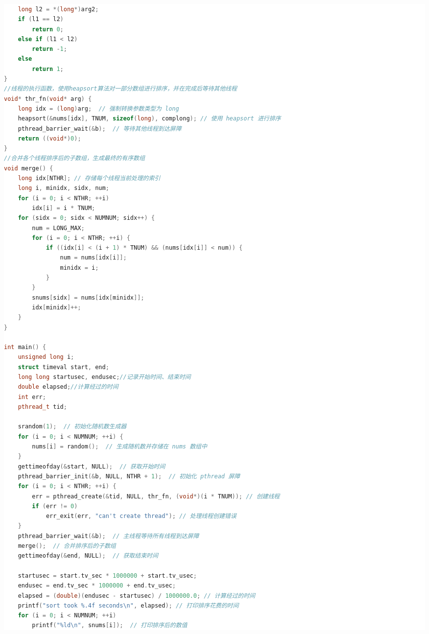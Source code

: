```CPP
    long l2 = *(long*)arg2;
    if (l1 == l2)
        return 0;
    else if (l1 < l2)
        return -1;
    else
        return 1;
}
//线程的执行函数，使用heapsort算法对一部分数组进行排序，并在完成后等待其他线程
void* thr_fn(void* arg) {
    long idx = (long)arg;  // 强制转换参数类型为 long
    heapsort(&nums[idx], TNUM, sizeof(long), complong); // 使用 heapsort 进行排序
    pthread_barrier_wait(&b);  // 等待其他线程到达屏障
    return ((void*)0);
}
//合并各个线程排序后的子数组，生成最终的有序数组
void merge() {
    long idx[NTHR]; // 存储每个线程当前处理的索引
    long i, minidx, sidx, num;
    for (i = 0; i < NTHR; ++i)
        idx[i] = i * TNUM;
    for (sidx = 0; sidx < NUMNUM; sidx++) {
        num = LONG_MAX;
        for (i = 0; i < NTHR; ++i) {
            if ((idx[i] < (i + 1) * TNUM) && (nums[idx[i]] < num)) {
                num = nums[idx[i]];
                minidx = i;
            }
        }
        snums[sidx] = nums[idx[minidx]];
        idx[minidx]++;
    }
}

int main() {
    unsigned long i;
    struct timeval start, end;
    long long startusec, endusec;//记录开始时间、结束时间
    double elapsed;//计算经过的时间
    int err;
    pthread_t tid;

    srandom(1);  // 初始化随机数生成器
    for (i = 0; i < NUMNUM; ++i) {
        nums[i] = random();  // 生成随机数并存储在 nums 数组中
    }
    gettimeofday(&start, NULL);  // 获取开始时间
    pthread_barrier_init(&b, NULL, NTHR + 1);  // 初始化 pthread 屏障
    for (i = 0; i < NTHR; ++i) {
        err = pthread_create(&tid, NULL, thr_fn, (void*)(i * TNUM)); // 创建线程
        if (err != 0)
            err_exit(err, "can't create thread"); // 处理线程创建错误
    }
    pthread_barrier_wait(&b);  // 主线程等待所有线程到达屏障
    merge();  // 合并排序后的子数组
    gettimeofday(&end, NULL);  // 获取结束时间

    startusec = start.tv_sec * 1000000 + start.tv_usec;
    endusec = end.tv_sec * 1000000 + end.tv_usec;
    elapsed = (double)(endusec - startusec) / 1000000.0; // 计算经过的时间
    printf("sort took %.4f seconds\n", elapsed); // 打印排序花费的时间
    for (i = 0; i < NUMNUM; ++i)
        printf("%ld\n", snums[i]);  // 打印排序后的数值
```